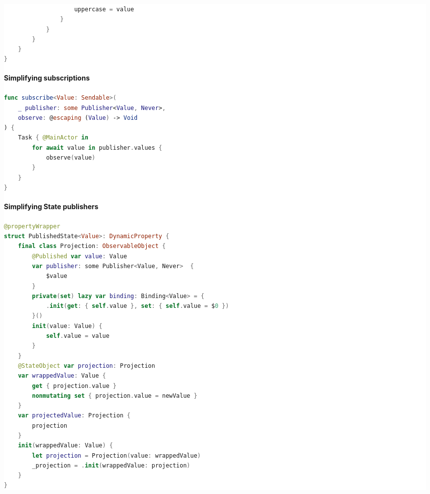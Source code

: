 ```swift
                    uppercase = value
                }
            }
        }
    }
}
```

#### Simplifying subscriptions

```swift
func subscribe<Value: Sendable>(
    _ publisher: some Publisher<Value, Never>,
    observe: @escaping (Value) -> Void
) {
    Task { @MainActor in
        for await value in publisher.values {
            observe(value)
        }
    }
}
```

#### Simplifying State publishers

```swift
@propertyWrapper
struct PublishedState<Value>: DynamicProperty {
    final class Projection: ObservableObject {
        @Published var value: Value
        var publisher: some Publisher<Value, Never>  {
            $value
        }
        private(set) lazy var binding: Binding<Value> = {
            .init(get: { self.value }, set: { self.value = $0 })
        }()
        init(value: Value) {
            self.value = value
        }
    }
    @StateObject var projection: Projection
    var wrappedValue: Value {
        get { projection.value }
        nonmutating set { projection.value = newValue }
    }
    var projectedValue: Projection {
        projection
    }
    init(wrappedValue: Value) {
        let projection = Projection(value: wrappedValue)
        _projection = .init(wrappedValue: projection)
    }
}
```
